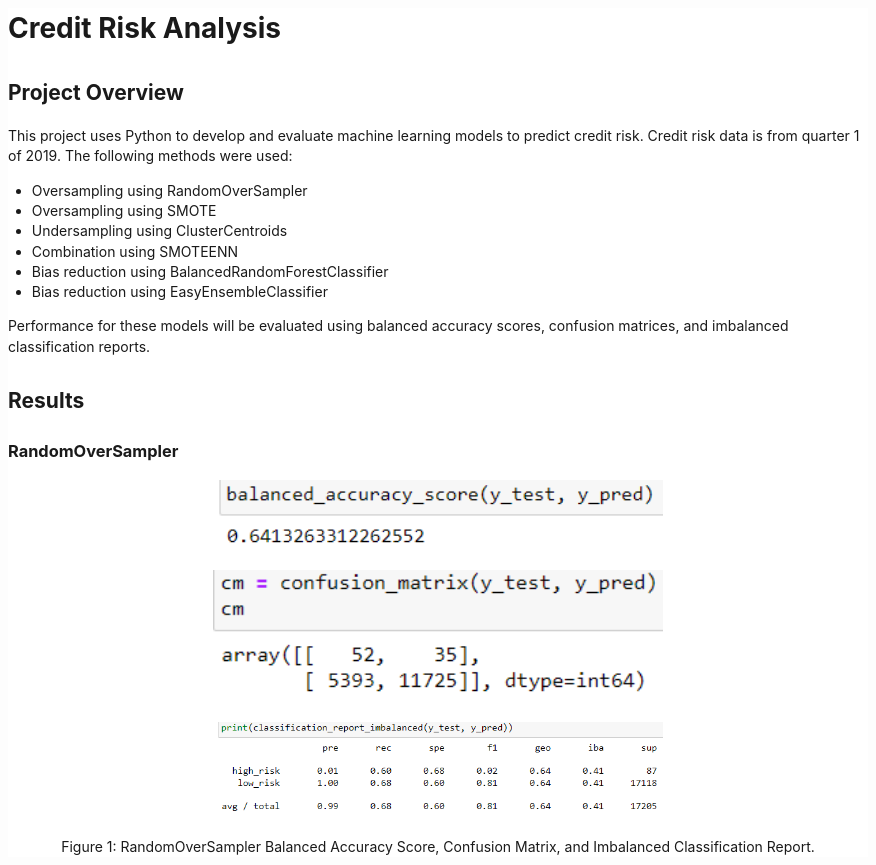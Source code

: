 # Credit Risk Analysis

## Project Overview

This project uses Python to develop and evaluate machine learning models to predict credit risk. Credit risk data is from quarter 1 of 2019. The following methods were used:
- Oversampling using RandomOverSampler
- Oversampling using SMOTE
- Undersampling using ClusterCentroids
- Combination using SMOTEENN
- Bias reduction using BalancedRandomForestClassifier
- Bias reduction using EasyEnsembleClassifier

Performance for these models will be evaluated using balanced accuracy scores, confusion matrices, and imbalanced classification reports.

## Results

### RandomOverSampler

<p align="center">
	<img width="450" src="https://github.com/skgolden13/Credit_Risk_Analysis/blob/main/Images/OS_BAS.PNG"><br/>
</p>

<p align="center">
	<img width="450" src="https://github.com/skgolden13/Credit_Risk_Analysis/blob/main/Images/OS_CM.PNG"><br/>
</p>

<p align="center">
	<img width="450" src="https://github.com/skgolden13/Credit_Risk_Analysis/blob/main/Images/OS_ICR.PNG"><br/>
</p>

<p align="center">
	Figure 1: RandomOverSampler Balanced Accuracy Score, Confusion Matrix, and Imbalanced Classification Report. <br/>
</p>

